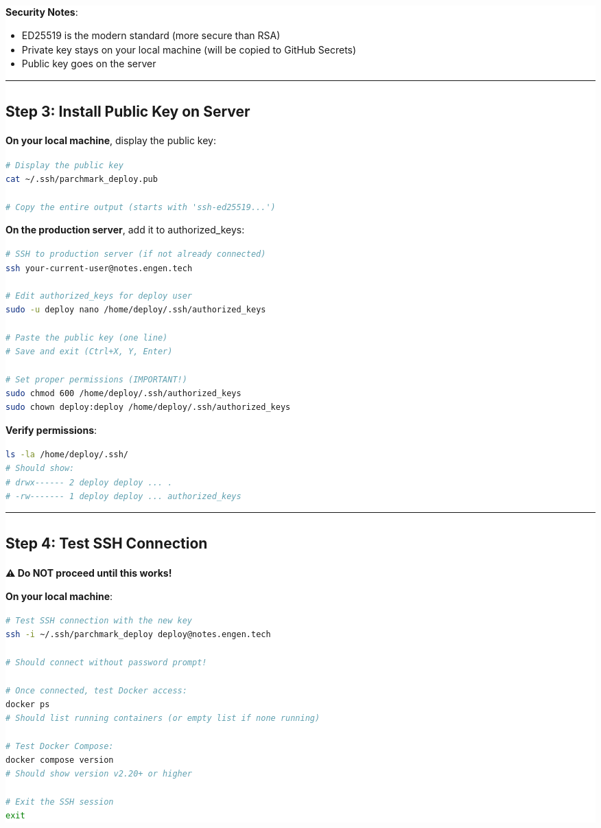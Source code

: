 **Security Notes**:
- ED25519 is the modern standard (more secure than RSA)
- Private key stays on your local machine (will be copied to GitHub Secrets)
- Public key goes on the server

---

## Step 3: Install Public Key on Server

**On your local machine**, display the public key:

```bash
# Display the public key
cat ~/.ssh/parchmark_deploy.pub

# Copy the entire output (starts with 'ssh-ed25519...')
```

**On the production server**, add it to authorized_keys:

```bash
# SSH to production server (if not already connected)
ssh your-current-user@notes.engen.tech

# Edit authorized_keys for deploy user
sudo -u deploy nano /home/deploy/.ssh/authorized_keys

# Paste the public key (one line)
# Save and exit (Ctrl+X, Y, Enter)

# Set proper permissions (IMPORTANT!)
sudo chmod 600 /home/deploy/.ssh/authorized_keys
sudo chown deploy:deploy /home/deploy/.ssh/authorized_keys
```

**Verify permissions**:
```bash
ls -la /home/deploy/.ssh/
# Should show:
# drwx------ 2 deploy deploy ... .
# -rw------- 1 deploy deploy ... authorized_keys
```

---

## Step 4: Test SSH Connection

**⚠️ Do NOT proceed until this works!**

**On your local machine**:

```bash
# Test SSH connection with the new key
ssh -i ~/.ssh/parchmark_deploy deploy@notes.engen.tech

# Should connect without password prompt!

# Once connected, test Docker access:
docker ps
# Should list running containers (or empty list if none running)

# Test Docker Compose:
docker compose version
# Should show version v2.20+ or higher

# Exit the SSH session
exit
```